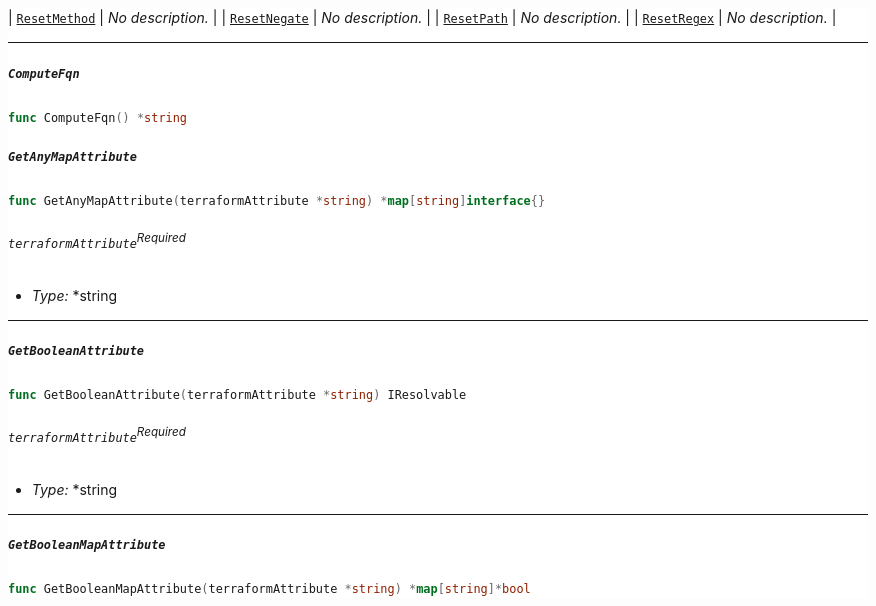 | <code><a href="#@cdktf/provider-ionoscloud.targetGroup.TargetGroupHttpHealthCheckOutputReference.resetMethod">ResetMethod</a></code> | *No description.* |
| <code><a href="#@cdktf/provider-ionoscloud.targetGroup.TargetGroupHttpHealthCheckOutputReference.resetNegate">ResetNegate</a></code> | *No description.* |
| <code><a href="#@cdktf/provider-ionoscloud.targetGroup.TargetGroupHttpHealthCheckOutputReference.resetPath">ResetPath</a></code> | *No description.* |
| <code><a href="#@cdktf/provider-ionoscloud.targetGroup.TargetGroupHttpHealthCheckOutputReference.resetRegex">ResetRegex</a></code> | *No description.* |

---

##### `ComputeFqn` <a name="ComputeFqn" id="@cdktf/provider-ionoscloud.targetGroup.TargetGroupHttpHealthCheckOutputReference.computeFqn"></a>

```go
func ComputeFqn() *string
```

##### `GetAnyMapAttribute` <a name="GetAnyMapAttribute" id="@cdktf/provider-ionoscloud.targetGroup.TargetGroupHttpHealthCheckOutputReference.getAnyMapAttribute"></a>

```go
func GetAnyMapAttribute(terraformAttribute *string) *map[string]interface{}
```

###### `terraformAttribute`<sup>Required</sup> <a name="terraformAttribute" id="@cdktf/provider-ionoscloud.targetGroup.TargetGroupHttpHealthCheckOutputReference.getAnyMapAttribute.parameter.terraformAttribute"></a>

- *Type:* *string

---

##### `GetBooleanAttribute` <a name="GetBooleanAttribute" id="@cdktf/provider-ionoscloud.targetGroup.TargetGroupHttpHealthCheckOutputReference.getBooleanAttribute"></a>

```go
func GetBooleanAttribute(terraformAttribute *string) IResolvable
```

###### `terraformAttribute`<sup>Required</sup> <a name="terraformAttribute" id="@cdktf/provider-ionoscloud.targetGroup.TargetGroupHttpHealthCheckOutputReference.getBooleanAttribute.parameter.terraformAttribute"></a>

- *Type:* *string

---

##### `GetBooleanMapAttribute` <a name="GetBooleanMapAttribute" id="@cdktf/provider-ionoscloud.targetGroup.TargetGroupHttpHealthCheckOutputReference.getBooleanMapAttribute"></a>

```go
func GetBooleanMapAttribute(terraformAttribute *string) *map[string]*bool
```
